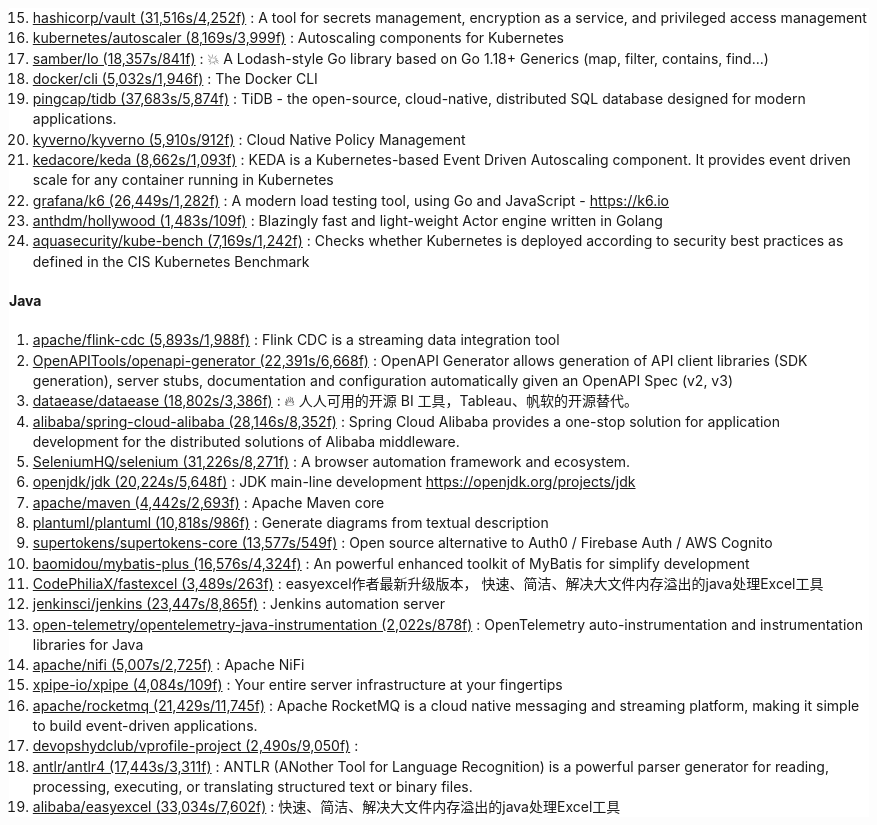 15. [hashicorp/vault (31,516s/4,252f)](https://github.com/hashicorp/vault) : A tool for secrets management, encryption as a service, and privileged access management
16. [kubernetes/autoscaler (8,169s/3,999f)](https://github.com/kubernetes/autoscaler) : Autoscaling components for Kubernetes
17. [samber/lo (18,357s/841f)](https://github.com/samber/lo) : 💥 A Lodash-style Go library based on Go 1.18+ Generics (map, filter, contains, find...)
18. [docker/cli (5,032s/1,946f)](https://github.com/docker/cli) : The Docker CLI
19. [pingcap/tidb (37,683s/5,874f)](https://github.com/pingcap/tidb) : TiDB - the open-source, cloud-native, distributed SQL database designed for modern applications.
20. [kyverno/kyverno (5,910s/912f)](https://github.com/kyverno/kyverno) : Cloud Native Policy Management
21. [kedacore/keda (8,662s/1,093f)](https://github.com/kedacore/keda) : KEDA is a Kubernetes-based Event Driven Autoscaling component. It provides event driven scale for any container running in Kubernetes
22. [grafana/k6 (26,449s/1,282f)](https://github.com/grafana/k6) : A modern load testing tool, using Go and JavaScript - https://k6.io
23. [anthdm/hollywood (1,483s/109f)](https://github.com/anthdm/hollywood) : Blazingly fast and light-weight Actor engine written in Golang
24. [aquasecurity/kube-bench (7,169s/1,242f)](https://github.com/aquasecurity/kube-bench) : Checks whether Kubernetes is deployed according to security best practices as defined in the CIS Kubernetes Benchmark

#### Java
1. [apache/flink-cdc (5,893s/1,988f)](https://github.com/apache/flink-cdc) : Flink CDC is a streaming data integration tool
2. [OpenAPITools/openapi-generator (22,391s/6,668f)](https://github.com/OpenAPITools/openapi-generator) : OpenAPI Generator allows generation of API client libraries (SDK generation), server stubs, documentation and configuration automatically given an OpenAPI Spec (v2, v3)
3. [dataease/dataease (18,802s/3,386f)](https://github.com/dataease/dataease) : 🔥 人人可用的开源 BI 工具，Tableau、帆软的开源替代。
4. [alibaba/spring-cloud-alibaba (28,146s/8,352f)](https://github.com/alibaba/spring-cloud-alibaba) : Spring Cloud Alibaba provides a one-stop solution for application development for the distributed solutions of Alibaba middleware.
5. [SeleniumHQ/selenium (31,226s/8,271f)](https://github.com/SeleniumHQ/selenium) : A browser automation framework and ecosystem.
6. [openjdk/jdk (20,224s/5,648f)](https://github.com/openjdk/jdk) : JDK main-line development https://openjdk.org/projects/jdk
7. [apache/maven (4,442s/2,693f)](https://github.com/apache/maven) : Apache Maven core
8. [plantuml/plantuml (10,818s/986f)](https://github.com/plantuml/plantuml) : Generate diagrams from textual description
9. [supertokens/supertokens-core (13,577s/549f)](https://github.com/supertokens/supertokens-core) : Open source alternative to Auth0 / Firebase Auth / AWS Cognito
10. [baomidou/mybatis-plus (16,576s/4,324f)](https://github.com/baomidou/mybatis-plus) : An powerful enhanced toolkit of MyBatis for simplify development
11. [CodePhiliaX/fastexcel (3,489s/263f)](https://github.com/CodePhiliaX/fastexcel) : easyexcel作者最新升级版本， 快速、简洁、解决大文件内存溢出的java处理Excel工具
12. [jenkinsci/jenkins (23,447s/8,865f)](https://github.com/jenkinsci/jenkins) : Jenkins automation server
13. [open-telemetry/opentelemetry-java-instrumentation (2,022s/878f)](https://github.com/open-telemetry/opentelemetry-java-instrumentation) : OpenTelemetry auto-instrumentation and instrumentation libraries for Java
14. [apache/nifi (5,007s/2,725f)](https://github.com/apache/nifi) : Apache NiFi
15. [xpipe-io/xpipe (4,084s/109f)](https://github.com/xpipe-io/xpipe) : Your entire server infrastructure at your fingertips
16. [apache/rocketmq (21,429s/11,745f)](https://github.com/apache/rocketmq) : Apache RocketMQ is a cloud native messaging and streaming platform, making it simple to build event-driven applications.
17. [devopshydclub/vprofile-project (2,490s/9,050f)](https://github.com/devopshydclub/vprofile-project) : 
18. [antlr/antlr4 (17,443s/3,311f)](https://github.com/antlr/antlr4) : ANTLR (ANother Tool for Language Recognition) is a powerful parser generator for reading, processing, executing, or translating structured text or binary files.
19. [alibaba/easyexcel (33,034s/7,602f)](https://github.com/alibaba/easyexcel) : 快速、简洁、解决大文件内存溢出的java处理Excel工具